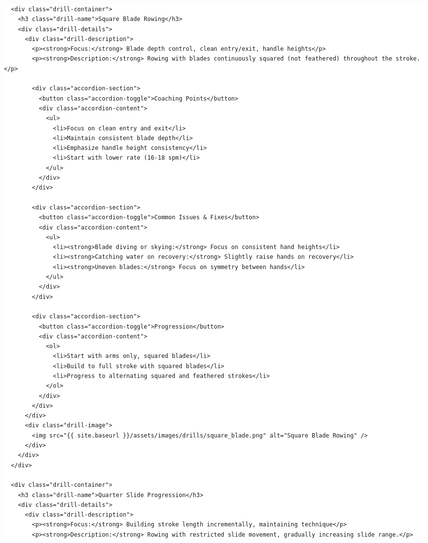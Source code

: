       <div class="drill-container">
        <h3 class="drill-name">Square Blade Rowing</h3>
        <div class="drill-details">
          <div class="drill-description">
            <p><strong>Focus:</strong> Blade depth control, clean entry/exit, handle heights</p>
            <p><strong>Description:</strong> Rowing with blades continuously squared (not feathered) throughout the stroke.</p>
            
            <div class="accordion-section">
              <button class="accordion-toggle">Coaching Points</button>
              <div class="accordion-content">
                <ul>
                  <li>Focus on clean entry and exit</li>
                  <li>Maintain consistent blade depth</li>
                  <li>Emphasize handle height consistency</li>
                  <li>Start with lower rate (16-18 spm)</li>
                </ul>
              </div>
            </div>
            
            <div class="accordion-section">
              <button class="accordion-toggle">Common Issues & Fixes</button>
              <div class="accordion-content">
                <ul>
                  <li><strong>Blade diving or skying:</strong> Focus on consistent hand heights</li>
                  <li><strong>Catching water on recovery:</strong> Slightly raise hands on recovery</li>
                  <li><strong>Uneven blades:</strong> Focus on symmetry between hands</li>
                </ul>
              </div>
            </div>
            
            <div class="accordion-section">
              <button class="accordion-toggle">Progression</button>
              <div class="accordion-content">
                <ol>
                  <li>Start with arms only, squared blades</li>
                  <li>Build to full stroke with squared blades</li>
                  <li>Progress to alternating squared and feathered strokes</li>
                </ol>
              </div>
            </div>
          </div>
          <div class="drill-image">
            <img src="{{ site.baseurl }}/assets/images/drills/square_blade.png" alt="Square Blade Rowing" />
          </div>
        </div>
      </div>

      <div class="drill-container">
        <h3 class="drill-name">Quarter Slide Progression</h3>
        <div class="drill-details">
          <div class="drill-description">
            <p><strong>Focus:</strong> Building stroke length incrementally, maintaining technique</p>
            <p><strong>Description:</strong> Rowing with restricted slide movement, gradually increasing slide range.</p>
            